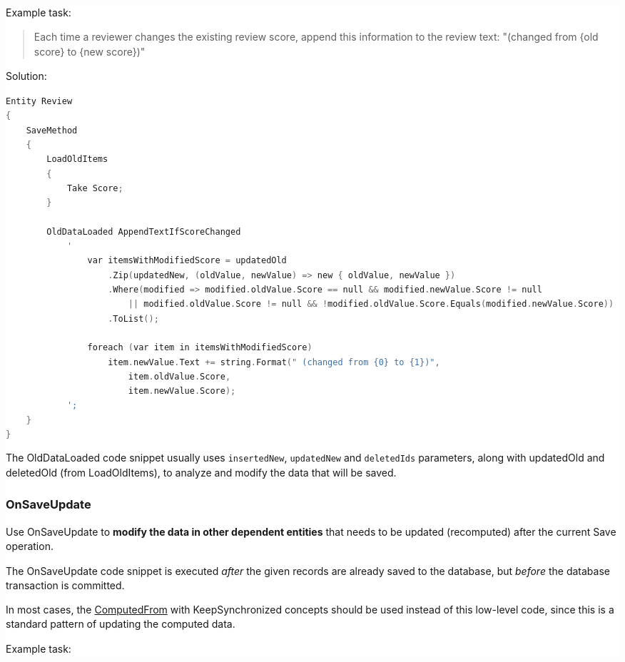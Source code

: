 Example task:

> Each time a reviewer changes the existing review score,
> append this information to the review text:
> "(changed from {old score} to {new score})"

Solution:

```c
Entity Review
{
    SaveMethod
    {
        LoadOldItems
        {
            Take Score;
        }

        OldDataLoaded AppendTextIfScoreChanged
            '
                var itemsWithModifiedScore = updatedOld
                    .Zip(updatedNew, (oldValue, newValue) => new { oldValue, newValue })
                    .Where(modified => modified.oldValue.Score == null && modified.newValue.Score != null
                        || modified.oldValue.Score != null && !modified.oldValue.Score.Equals(modified.newValue.Score))
                    .ToList();

                foreach (var item in itemsWithModifiedScore)
                    item.newValue.Text += string.Format(" (changed from {0} to {1})",
                        item.oldValue.Score,
                        item.newValue.Score);
            ';
    }
}
```

The OldDataLoaded code snippet usually uses `insertedNew`, `updatedNew` and `deletedIds`
parameters, along with updatedOld and deletedOld (from LoadOldItems),
to analyze and modify the data that will be saved.

### OnSaveUpdate

Use OnSaveUpdate to **modify the data in other dependent entities**
that needs to be updated (recomputed) after the current Save operation.

The OnSaveUpdate code snippet is executed *after* the given records are
already saved to the database, but *before* the database transaction is committed.

In most cases, the [ComputedFrom](Persisting-the-computed-data) with KeepSynchronized concepts
should be used instead of this low-level code, since this is a standard pattern of updating the computed data.

Example task:

